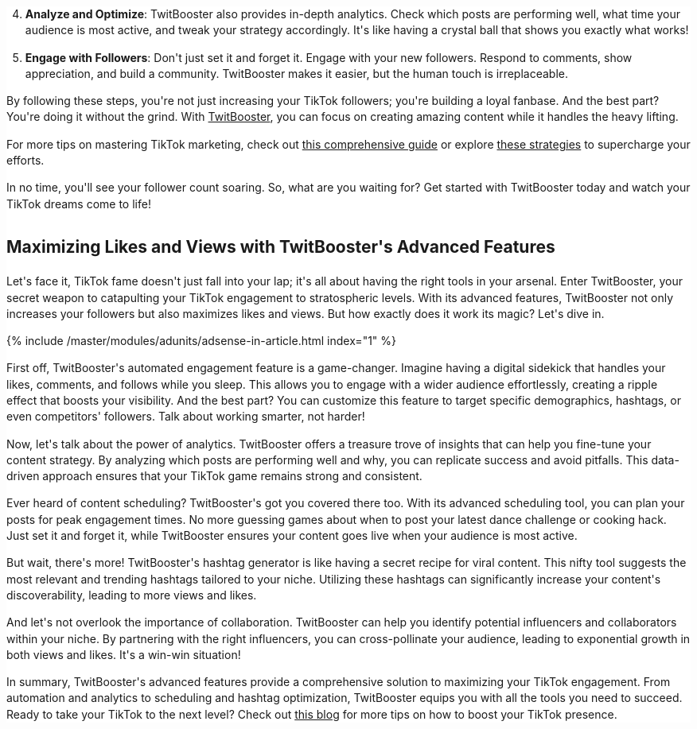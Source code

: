 4. **Analyze and Optimize**: TwitBooster also provides in-depth analytics. Check which posts are performing well, what time your audience is most active, and tweak your strategy accordingly. It's like having a crystal ball that shows you exactly what works!

5. **Engage with Followers**: Don't just set it and forget it. Engage with your new followers. Respond to comments, show appreciation, and build a community. TwitBooster makes it easier, but the human touch is irreplaceable.

By following these steps, you're not just increasing your TikTok followers; you're building a loyal fanbase. And the best part? You're doing it without the grind. With [TwitBooster](https://twitbooster.com), you can focus on creating amazing content while it handles the heavy lifting.

For more tips on mastering TikTok marketing, check out [this comprehensive guide](https://blog.hootsuite.com/tiktok-marketing/) or explore [these strategies](https://nealschaffer.com/tiktok-marketing/) to supercharge your efforts.

In no time, you'll see your follower count soaring. So, what are you waiting for? Get started with TwitBooster today and watch your TikTok dreams come to life!

## Maximizing Likes and Views with TwitBooster's Advanced Features

Let's face it, TikTok fame doesn't just fall into your lap; it's all about having the right tools in your arsenal. Enter TwitBooster, your secret weapon to catapulting your TikTok engagement to stratospheric levels. With its advanced features, TwitBooster not only increases your followers but also maximizes likes and views. But how exactly does it work its magic? Let's dive in.

{% include /master/modules/adunits/adsense-in-article.html index="1" %}

First off, TwitBooster's automated engagement feature is a game-changer. Imagine having a digital sidekick that handles your likes, comments, and follows while you sleep. This allows you to engage with a wider audience effortlessly, creating a ripple effect that boosts your visibility. And the best part? You can customize this feature to target specific demographics, hashtags, or even competitors' followers. Talk about working smarter, not harder!

Now, let's talk about the power of analytics. TwitBooster offers a treasure trove of insights that can help you fine-tune your content strategy. By analyzing which posts are performing well and why, you can replicate success and avoid pitfalls. This data-driven approach ensures that your TikTok game remains strong and consistent. 

Ever heard of content scheduling? TwitBooster's got you covered there too. With its advanced scheduling tool, you can plan your posts for peak engagement times. No more guessing games about when to post your latest dance challenge or cooking hack. Just set it and forget it, while TwitBooster ensures your content goes live when your audience is most active.

But wait, there's more! TwitBooster's hashtag generator is like having a secret recipe for viral content. This nifty tool suggests the most relevant and trending hashtags tailored to your niche. Utilizing these hashtags can significantly increase your content's discoverability, leading to more views and likes.

And let's not overlook the importance of collaboration. TwitBooster can help you identify potential influencers and collaborators within your niche. By partnering with the right influencers, you can cross-pollinate your audience, leading to exponential growth in both views and likes. It's a win-win situation!

In summary, TwitBooster's advanced features provide a comprehensive solution to maximizing your TikTok engagement. From automation and analytics to scheduling and hashtag optimization, TwitBooster equips you with all the tools you need to succeed. Ready to take your TikTok to the next level? Check out [this blog](https://twitbooster.com/blog/boost-your-tiktok-presence-simple-strategies-for-maximum-impact) for more tips on how to boost your TikTok presence.
